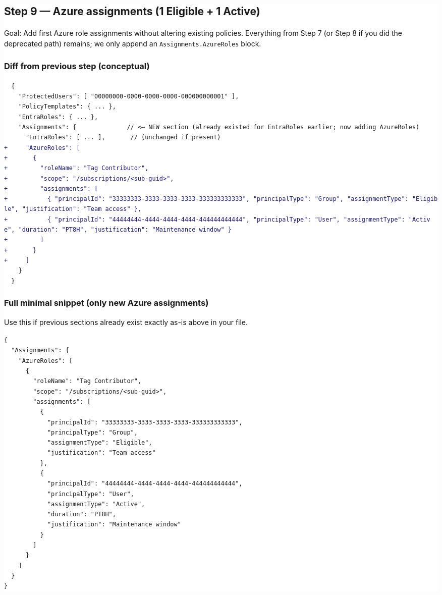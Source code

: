 <a id="step-9"></a>
## Step 9 — Azure assignments (1 Eligible + 1 Active)

Goal: Add first Azure role assignments without altering existing policies. Everything from Step 7 (or Step 8 if you did the deprecated path) remains; we only append an `Assignments.AzureRoles` block.

### Diff from previous step (conceptual)
```diff
  {
    "ProtectedUsers": [ "00000000-0000-0000-0000-000000000001" ],
    "PolicyTemplates": { ... },
    "EntraRoles": { ... },
    "Assignments": {              // <— NEW section (already existed for EntraRoles earlier; now adding AzureRoles)
      "EntraRoles": [ ... ],       // (unchanged if present)
+     "AzureRoles": [
+       {
+         "roleName": "Tag Contributor",
+         "scope": "/subscriptions/<sub-guid>",
+         "assignments": [
+           { "principalId": "33333333-3333-3333-3333-333333333333", "principalType": "Group", "assignmentType": "Eligible", "justification": "Team access" },
+           { "principalId": "44444444-4444-4444-4444-444444444444", "principalType": "User", "assignmentType": "Active", "duration": "PT8H", "justification": "Maintenance window" }
+         ]
+       }
+     ]
    }
  }
```

### Full minimal snippet (only new Azure assignments)
Use this if previous sections already exist exactly as-is above in your file.
```jsonc
{
  "Assignments": {
    "AzureRoles": [
      {
        "roleName": "Tag Contributor",
        "scope": "/subscriptions/<sub-guid>",
        "assignments": [
          {
            "principalId": "33333333-3333-3333-3333-333333333333",
            "principalType": "Group",
            "assignmentType": "Eligible",
            "justification": "Team access"
          },
          {
            "principalId": "44444444-4444-4444-4444-444444444444",
            "principalType": "User",
            "assignmentType": "Active",
            "duration": "PT8H",
            "justification": "Maintenance window"
          }
        ]
      }
    ]
  }
}
```
